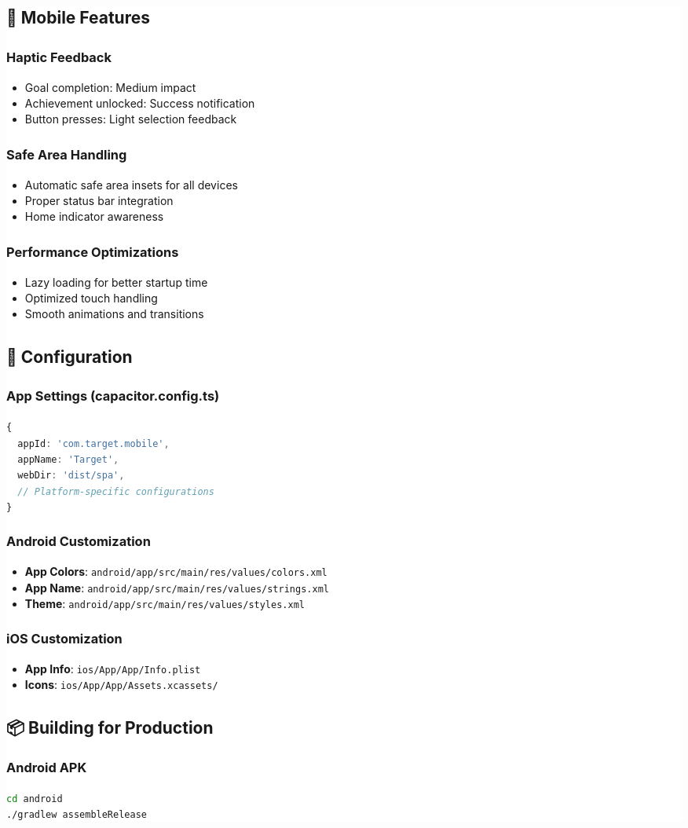 ## 🎨 Mobile Features

### Haptic Feedback

- Goal completion: Medium impact
- Achievement unlocked: Success notification
- Button presses: Light selection feedback

### Safe Area Handling

- Automatic safe area insets for all devices
- Proper status bar integration
- Home indicator awareness

### Performance Optimizations

- Lazy loading for better startup time
- Optimized touch handling
- Smooth animations and transitions

## 🔧 Configuration

### App Settings (capacitor.config.ts)

```typescript
{
  appId: 'com.target.mobile',
  appName: 'Target',
  webDir: 'dist/spa',
  // Platform-specific configurations
}
```

### Android Customization

- **App Colors**: `android/app/src/main/res/values/colors.xml`
- **App Name**: `android/app/src/main/res/values/strings.xml`
- **Theme**: `android/app/src/main/res/values/styles.xml`

### iOS Customization

- **App Info**: `ios/App/App/Info.plist`
- **Icons**: `ios/App/App/Assets.xcassets/`

## 📦 Building for Production

### Android APK

```bash
cd android
./gradlew assembleRelease
```
